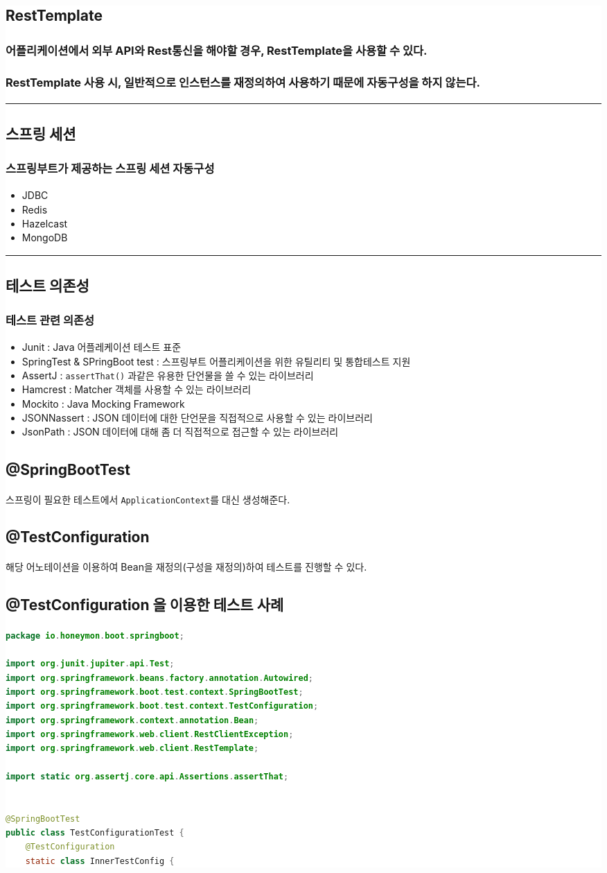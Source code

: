 ## RestTemplate

### 어플리케이션에서 외부 API와 Rest통신을 해야할 경우, RestTemplate을 사용할 수 있다.

### RestTemplate 사용 시, 일반적으로 인스턴스를 재정의하여 사용하기 때문에 자동구성을 하지 않는다.

---

## 스프링 세션

### 스프링부트가 제공하는 스프링 세션 자동구성

- JDBC
- Redis
- Hazelcast
- MongoDB

---

## 테스트 의존성

### 테스트 관련 의존성

- Junit : Java 어플레케이션 테스트 표준
- SpringTest & SPringBoot test : 스프링부트 어플리케이션을 위한 유틸리티 및 통합테스트 지원
- AssertJ : ```assertThat()``` 과같은 유용한 단언물을 쓸 수 있는 라이브러리
- Hamcrest : Matcher 객체를 사용할 수 있는 라이브러리
- Mockito : Java Mocking Framework
- JSONNassert : JSON 데이터에 대한 단언문을 직접적으로 사용할 수 있는 라이브러리
- JsonPath : JSON 데이터에 대해 좀 더 직접적으로 접근할 수 있는 라이브러리

## @SpringBootTest

스프링이 필요한 테스트에서 ```ApplicationContext```를  대신 생성해준다.

## @TestConfiguration

해당 어노테이션을 이용하여 Bean을 재정의(구성을 재정의)하여 테스트를 진행할 수 있다.

## @TestConfiguration 을 이용한 테스트 사례

```Java
package io.honeymon.boot.springboot;

import org.junit.jupiter.api.Test;
import org.springframework.beans.factory.annotation.Autowired;
import org.springframework.boot.test.context.SpringBootTest;
import org.springframework.boot.test.context.TestConfiguration;
import org.springframework.context.annotation.Bean;
import org.springframework.web.client.RestClientException;
import org.springframework.web.client.RestTemplate;

import static org.assertj.core.api.Assertions.assertThat;


@SpringBootTest
public class TestConfigurationTest {
    @TestConfiguration
    static class InnerTestConfig {
```